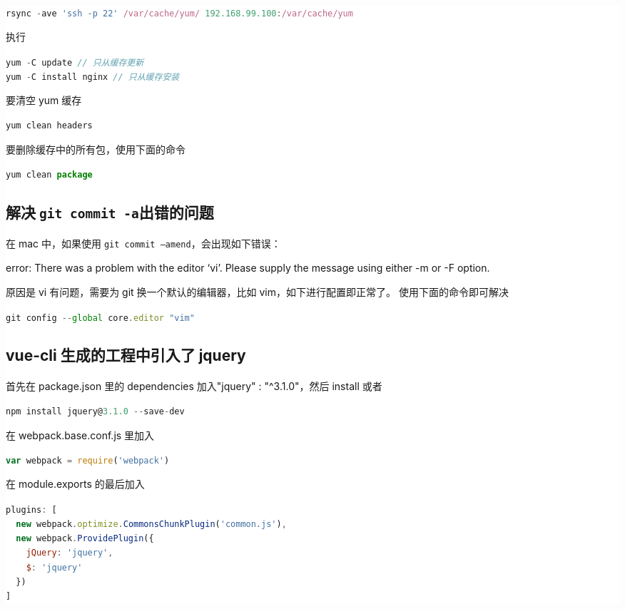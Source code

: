 ```js
rsync -ave 'ssh -p 22' /var/cache/yum/ 192.168.99.100:/var/cache/yum
```

执行

```js
yum -C update // 只从缓存更新
yum -C install nginx // 只从缓存安装
```

要清空 yum 缓存

```js
yum clean headers
```

要删除缓存中的所有包，使用下面的命令

```js
yum clean package
```

## 解决 `git commit -a`出错的问题

在 mac 中，如果使用 `git commit –amend`，会出现如下错误：

error: There was a problem with the editor ‘vi’.
Please supply the message using either -m or -F option.

原因是 vi 有问题，需要为 git 换一个默认的编辑器，比如 vim，如下进行配置即正常了。
使用下面的命令即可解决

```js
git config --global core.editor "vim"
```

## vue-cli 生成的工程中引入了 jquery

首先在 package.json 里的 dependencies 加入"jquery" : "^3.1.0"，然后 install
或者

```js
npm install jquery@3.1.0 --save-dev
```

在 webpack.base.conf.js 里加入

```js
var webpack = require('webpack')
```

在 module.exports 的最后加入

```js
plugins: [
  new webpack.optimize.CommonsChunkPlugin('common.js'),
  new webpack.ProvidePlugin({
    jQuery: 'jquery',
    $: 'jquery'
  })
]
```
